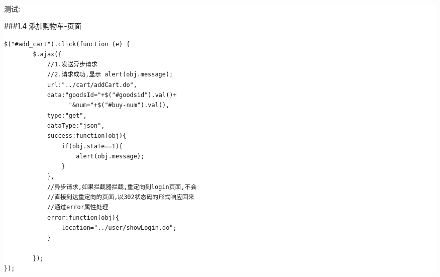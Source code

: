 测试:

###1.4 添加购物车-页面

	$("#add_cart").click(function (e) {
			$.ajax({
				//1.发送异步请求
				//2.请求成功,显示 alert(obj.message);
				url:"../cart/addCart.do",
				data:"goodsId="+$("#goodsid").val()+
					  "&num="+$("#buy-num").val(),
				type:"get",
				dataType:"json",
				success:function(obj){
					if(obj.state==1){
						alert(obj.message);
					}
				},
				//异步请求,如果拦截器拦截,重定向到login页面,不会
				//直接到达重定向的页面,以302状态码的形式响应回来
				//通过error属性处理
				error:function(obj){
					location="../user/showLogin.do";
				}
				
			});
    });